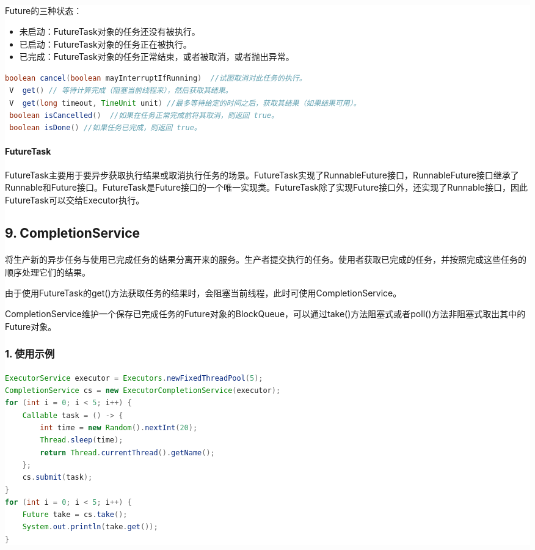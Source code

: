 Future的三种状态：

- 未启动：FutureTask对象的任务还没有被执行。
- 已启动：FutureTask对象的任务正在被执行。
- 已完成：FutureTask对象的任务正常结束，或者被取消，或者抛出异常。

```java
boolean	cancel(boolean mayInterruptIfRunning)  //试图取消对此任务的执行。
 V	get() // 等待计算完成（阻塞当前线程来），然后获取其结果。
 V	get(long timeout, TimeUnit unit) //最多等待给定的时间之后，获取其结果（如果结果可用）。
 boolean isCancelled()  //如果在任务正常完成前将其取消，则返回 true。
 boolean isDone() //如果任务已完成，则返回 true。
```

####  FutureTask

FutureTask主要用于要异步获取执行结果或取消执行任务的场景。FutureTask实现了RunnableFuture接口，RunnableFuture接口继承了Runnable和Future接口。FutureTask是Future接口的一个唯一实现类。FutureTask除了实现Future接口外，还实现了Runnable接口，因此FutureTask可以交给Executor执行。

## 9. CompletionService

将生产新的异步任务与使用已完成任务的结果分离开来的服务。生产者提交执行的任务。使用者获取已完成的任务，并按照完成这些任务的顺序处理它们的结果。

由于使用FutureTask的get()方法获取任务的结果时，会阻塞当前线程，此时可使用CompletionService。

CompletionService维护一个保存已完成任务的Future对象的BlockQueue，可以通过take()方法阻塞式或者poll()方法非阻塞式取出其中的Future对象。

### 1. 使用示例

```java
ExecutorService executor = Executors.newFixedThreadPool(5);
CompletionService cs = new ExecutorCompletionService(executor);
for (int i = 0; i < 5; i++) {
    Callable task = () -> {
        int time = new Random().nextInt(20);
        Thread.sleep(time);
        return Thread.currentThread().getName();
    };
    cs.submit(task);
}
for (int i = 0; i < 5; i++) {
    Future take = cs.take();
    System.out.println(take.get());
}
```



